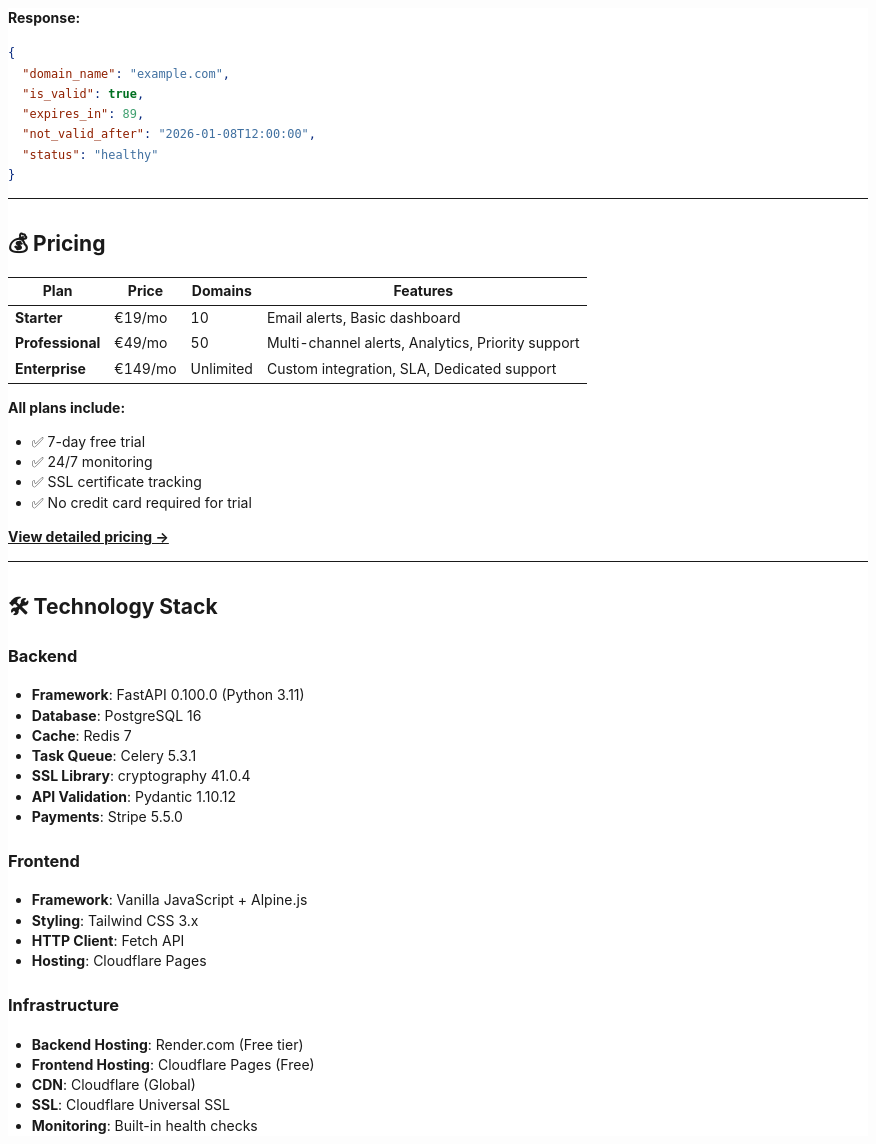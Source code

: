 **Response:**
```json
{
  "domain_name": "example.com",
  "is_valid": true,
  "expires_in": 89,
  "not_valid_after": "2026-01-08T12:00:00",
  "status": "healthy"
}
```

---

## 💰 Pricing

| Plan | Price | Domains | Features |
|------|-------|---------|----------|
| **Starter** | €19/mo | 10 | Email alerts, Basic dashboard |
| **Professional** | €49/mo | 50 | Multi-channel alerts, Analytics, Priority support |
| **Enterprise** | €149/mo | Unlimited | Custom integration, SLA, Dedicated support |

**All plans include:**
- ✅ 7-day free trial
- ✅ 24/7 monitoring
- ✅ SSL certificate tracking
- ✅ No credit card required for trial

**[View detailed pricing →](https://cloudsre.xyz#pricing)**

---

## 🛠️ Technology Stack

### Backend
- **Framework**: FastAPI 0.100.0 (Python 3.11)
- **Database**: PostgreSQL 16
- **Cache**: Redis 7
- **Task Queue**: Celery 5.3.1
- **SSL Library**: cryptography 41.0.4
- **API Validation**: Pydantic 1.10.12
- **Payments**: Stripe 5.5.0

### Frontend
- **Framework**: Vanilla JavaScript + Alpine.js
- **Styling**: Tailwind CSS 3.x
- **HTTP Client**: Fetch API
- **Hosting**: Cloudflare Pages

### Infrastructure
- **Backend Hosting**: Render.com (Free tier)
- **Frontend Hosting**: Cloudflare Pages (Free)
- **CDN**: Cloudflare (Global)
- **SSL**: Cloudflare Universal SSL
- **Monitoring**: Built-in health checks
